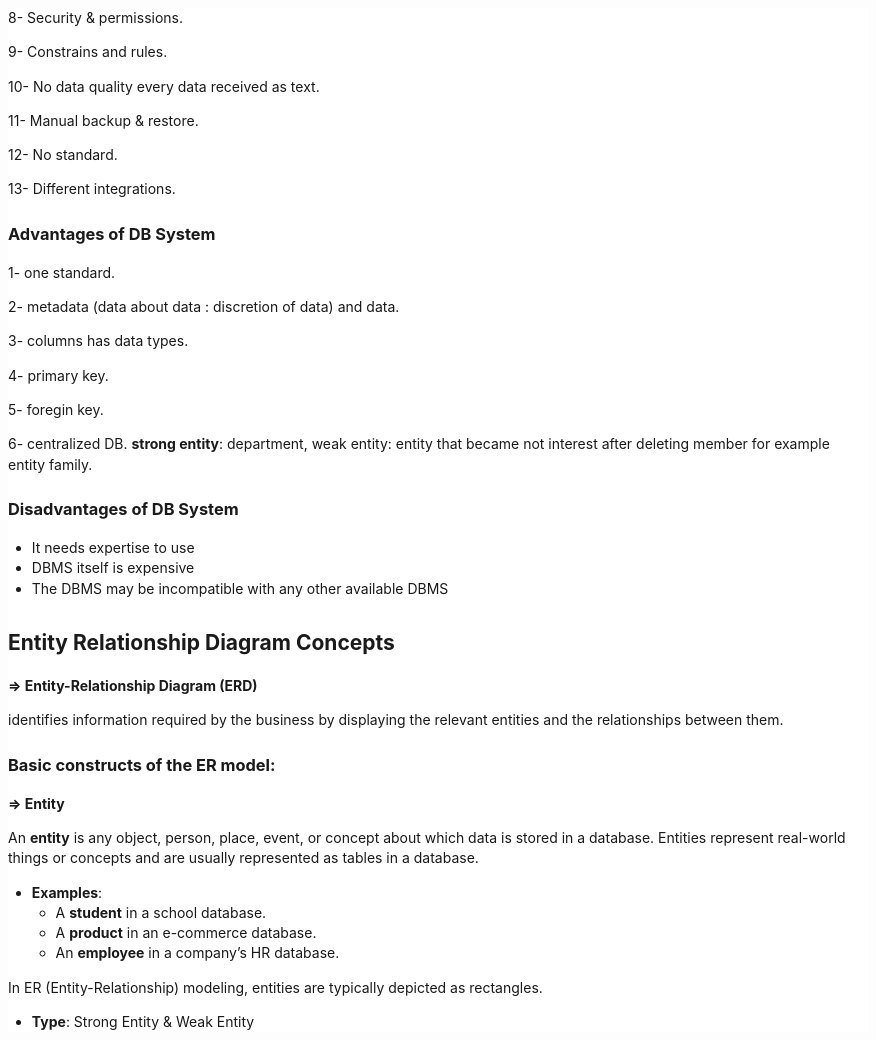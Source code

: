 8- Security & permissions.

9- Constrains and rules.

10- No data quality every data received as text.

11- Manual backup & restore.

12- No standard.

13- Different integrations.


### Advantages of DB System

1- one standard.

2- metadata (data about data : discretion of data) and data.

3- columns has data types.

4- primary key.

5- foregin key.

6- centralized DB. **strong entity**: department, weak entity: entity that became not interest after deleting member for example entity family.

### Disadvantages of DB System

- It needs expertise to use
- DBMS itself is expensive
- The DBMS may be incompatible with any other available DBMS



## **Entity Relationship Diagram Concepts**

**⇒ Entity-Relationship Diagram (ERD)**

identifies information required by the business by displaying the relevant entities and the relationships between them.

### **Basic constructs of the ER model:**

**⇒ Entity**

An **entity** is any object, person, place, event, or concept about which data is stored in a database. Entities represent real-world things or concepts and are usually represented as tables in a database.

- **Examples**:
    - A **student** in a school database.
    - A **product** in an e-commerce database.
    - An **employee** in a company’s HR database.

In ER (Entity-Relationship) modeling, entities are typically depicted as rectangles.

- **Type**: Strong Entity & Weak Entity
    